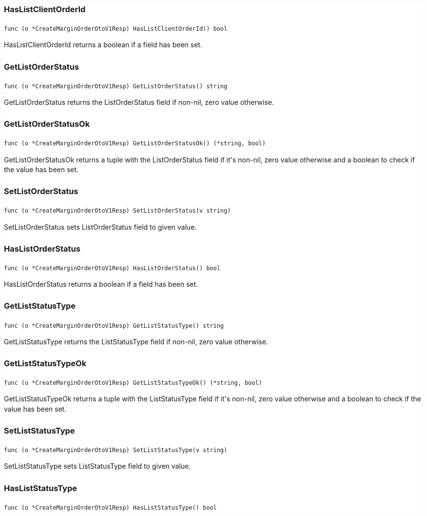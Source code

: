 ### HasListClientOrderId

`func (o *CreateMarginOrderOtoV1Resp) HasListClientOrderId() bool`

HasListClientOrderId returns a boolean if a field has been set.

### GetListOrderStatus

`func (o *CreateMarginOrderOtoV1Resp) GetListOrderStatus() string`

GetListOrderStatus returns the ListOrderStatus field if non-nil, zero value otherwise.

### GetListOrderStatusOk

`func (o *CreateMarginOrderOtoV1Resp) GetListOrderStatusOk() (*string, bool)`

GetListOrderStatusOk returns a tuple with the ListOrderStatus field if it's non-nil, zero value otherwise
and a boolean to check if the value has been set.

### SetListOrderStatus

`func (o *CreateMarginOrderOtoV1Resp) SetListOrderStatus(v string)`

SetListOrderStatus sets ListOrderStatus field to given value.

### HasListOrderStatus

`func (o *CreateMarginOrderOtoV1Resp) HasListOrderStatus() bool`

HasListOrderStatus returns a boolean if a field has been set.

### GetListStatusType

`func (o *CreateMarginOrderOtoV1Resp) GetListStatusType() string`

GetListStatusType returns the ListStatusType field if non-nil, zero value otherwise.

### GetListStatusTypeOk

`func (o *CreateMarginOrderOtoV1Resp) GetListStatusTypeOk() (*string, bool)`

GetListStatusTypeOk returns a tuple with the ListStatusType field if it's non-nil, zero value otherwise
and a boolean to check if the value has been set.

### SetListStatusType

`func (o *CreateMarginOrderOtoV1Resp) SetListStatusType(v string)`

SetListStatusType sets ListStatusType field to given value.

### HasListStatusType

`func (o *CreateMarginOrderOtoV1Resp) HasListStatusType() bool`
